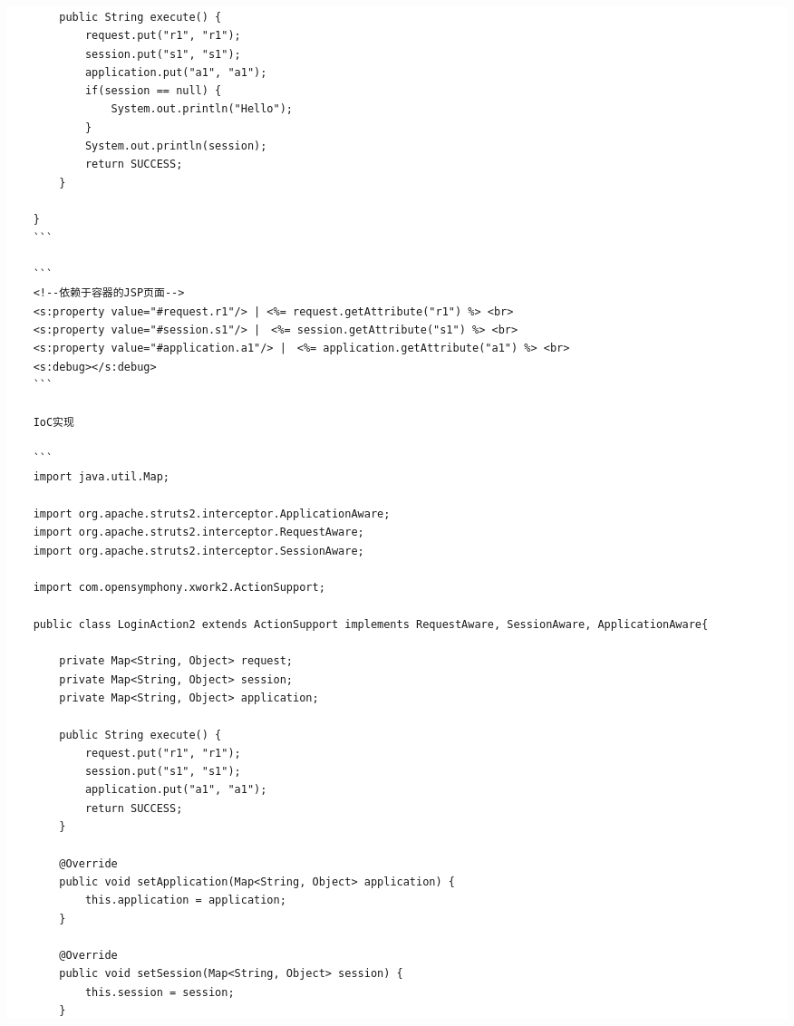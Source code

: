 			public String execute() {
				request.put("r1", "r1");
				session.put("s1", "s1");
				application.put("a1", "a1");
				if(session == null) {
					System.out.println("Hello");
				}
				System.out.println(session);
				return SUCCESS;
			}
			
		}
		```

		```
		<!--依赖于容器的JSP页面-->
		<s:property value="#request.r1"/> | <%= request.getAttribute("r1") %> <br>
		<s:property value="#session.s1"/> |　<%= session.getAttribute("s1") %> <br>
		<s:property value="#application.a1"/> |　<%= application.getAttribute("a1") %> <br>
		<s:debug></s:debug>
		```
		
		IoC实现
		
		```
		import java.util.Map;
		
		import org.apache.struts2.interceptor.ApplicationAware;
		import org.apache.struts2.interceptor.RequestAware;
		import org.apache.struts2.interceptor.SessionAware;
		
		import com.opensymphony.xwork2.ActionSupport;
		
		public class LoginAction2 extends ActionSupport implements RequestAware, SessionAware, ApplicationAware{
		
			private Map<String, Object> request;
			private Map<String, Object> session;
			private Map<String, Object> application;
			
			public String execute() {
				request.put("r1", "r1");
				session.put("s1", "s1");
				application.put("a1", "a1");
				return SUCCESS;
			}
			
			@Override
			public void setApplication(Map<String, Object> application) {
				this.application = application;
			}
		
			@Override
			public void setSession(Map<String, Object> session) {
				this.session = session;
			}
		